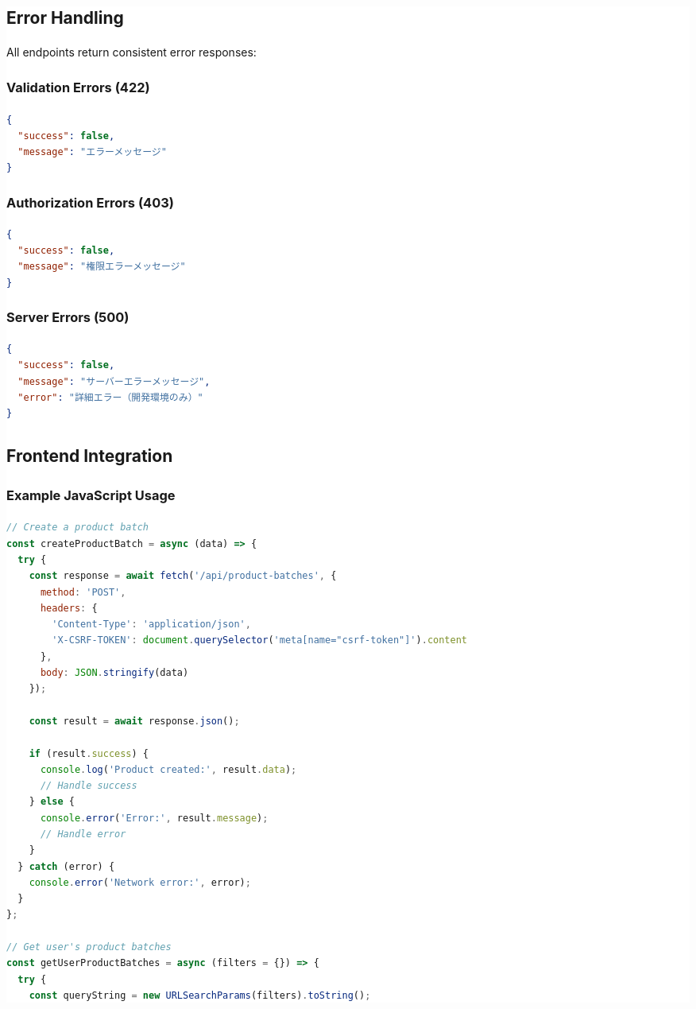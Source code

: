 ## Error Handling

All endpoints return consistent error responses:

### Validation Errors (422)
```json
{
  "success": false,
  "message": "エラーメッセージ"
}
```

### Authorization Errors (403)
```json
{
  "success": false,
  "message": "権限エラーメッセージ"
}
```

### Server Errors (500)
```json
{
  "success": false,
  "message": "サーバーエラーメッセージ",
  "error": "詳細エラー（開発環境のみ）"
}
```

## Frontend Integration

### Example JavaScript Usage
```javascript
// Create a product batch
const createProductBatch = async (data) => {
  try {
    const response = await fetch('/api/product-batches', {
      method: 'POST',
      headers: {
        'Content-Type': 'application/json',
        'X-CSRF-TOKEN': document.querySelector('meta[name="csrf-token"]').content
      },
      body: JSON.stringify(data)
    });
    
    const result = await response.json();
    
    if (result.success) {
      console.log('Product created:', result.data);
      // Handle success
    } else {
      console.error('Error:', result.message);
      // Handle error
    }
  } catch (error) {
    console.error('Network error:', error);
  }
};

// Get user's product batches
const getUserProductBatches = async (filters = {}) => {
  try {
    const queryString = new URLSearchParams(filters).toString();
```